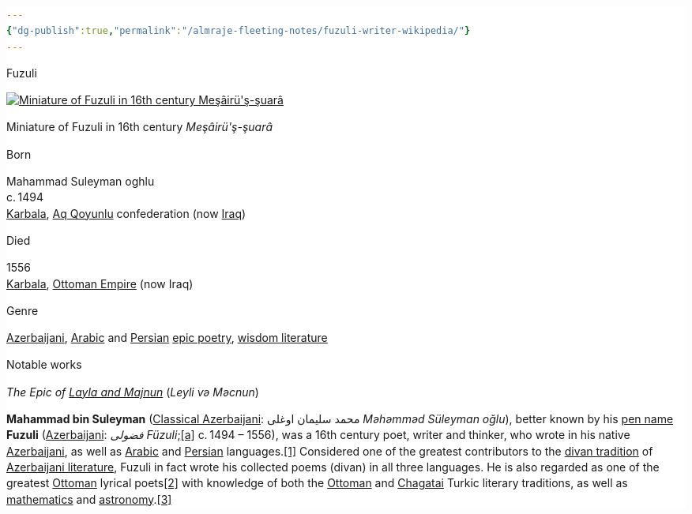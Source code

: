 ```yaml
---
{"dg-publish":true,"permalink":"/almraje-fleeting-notes/fuzuli-writer-wikipedia/"}
---
```


Fuzuli

[![Miniature of Fuzuli in 16th century Meşâirü'ş-şuarâ](https://upload.wikimedia.org/wikipedia/commons/thumb/f/f2/Fuz%C3%BBl%C3%AE.jpg/175px-Fuz%C3%BBl%C3%AE.jpg)](https://en.wikipedia.org/wiki/File:Fuz%C3%BBl%C3%AE.jpg "Miniature of Fuzuli in 16th century Meşâirü'ş-şuarâ")

Miniature of Fuzuli in 16th century *Meşâirü'ş-şuarâ*

Born

Mahammad Suleyman oghlu  
c. 1494  
[Karbala](https://en.wikipedia.org/wiki/Karbala "Karbala"), [Aq Qoyunlu](https://en.wikipedia.org/wiki/Aq_Qoyunlu "Aq Qoyunlu") confederation (now [Iraq](https://en.wikipedia.org/wiki/Iraq "Iraq"))

Died

1556  
[Karbala](https://en.wikipedia.org/wiki/Karbala "Karbala"), [Ottoman Empire](https://en.wikipedia.org/wiki/Ottoman_Empire "Ottoman Empire") (now Iraq)

Genre

[Azerbaijani](https://en.wikipedia.org/wiki/Azerbaijani_language "Azerbaijani language"), [Arabic](https://en.wikipedia.org/wiki/Arabic_language "Arabic language") and [Persian](https://en.wikipedia.org/wiki/Persian_language "Persian language") [epic poetry](https://en.wikipedia.org/wiki/Epic_poetry "Epic poetry"), [wisdom literature](https://en.wikipedia.org/wiki/Wisdom_literature "Wisdom literature")

Notable works

*The Epic of [Layla and Majnun](https://en.wikipedia.org/wiki/Layla_and_Majnun "Layla and Majnun")* (*Leyli və Məcnun*)

**Mahammad bin Suleyman** ([Classical Azerbaijani](https://en.wikipedia.org/wiki/Azerbaijani_language "Azerbaijani language"): محمد سليمان اوغلی *Məhəmməd Süleyman oğlu*), better known by his [pen name](https://en.wikipedia.org/wiki/Pen_name "Pen name") **Fuzuli** ([Azerbaijani](https://en.wikipedia.org/wiki/Azerbaijani_language "Azerbaijani language"): *فضولی* *Füzuli*;[\[a\]](https://en.wikipedia.org/wiki/Fuzuli_(writer)#cite_note-1) c. 1494 – 1556), was a 16th century poet, writer and thinker, who wrote in his native [Azerbaijani](https://en.wikipedia.org/wiki/Azerbaijani_language "Azerbaijani language"), as well as [Arabic](https://en.wikipedia.org/wiki/Arabic_language "Arabic language") and [Persian](https://en.wikipedia.org/wiki/Persian_language "Persian language") languages.[\[1\]](https://en.wikipedia.org/wiki/Fuzuli_(writer)#cite_note-2) Considered one of the greatest contributors to the [divan tradition](https://en.wikipedia.org/wiki/Diwan_(poetry) "Diwan (poetry)") of [Azerbaijani literature](https://en.wikipedia.org/wiki/Azerbaijani_literature "Azerbaijani literature"), Fuzuli in fact wrote his collected poems (divan) in all three languages. He is also regarded as one of the greatest [Ottoman](https://en.wikipedia.org/wiki/Ottoman_Empire "Ottoman Empire") lyrical poets[\[2\]](https://en.wikipedia.org/wiki/Fuzuli_(writer)#cite_note-3) with knowledge of both the [Ottoman](https://en.wikipedia.org/wiki/Ottoman_Turkish_language "Ottoman Turkish language") and [Chagatai](https://en.wikipedia.org/wiki/Chagatai_language "Chagatai language") Turkic literary traditions, as well as [mathematics](https://en.wikipedia.org/wiki/Mathematics "Mathematics") and [astronomy](https://en.wikipedia.org/wiki/Astronomy "Astronomy").[\[3\]](https://en.wikipedia.org/wiki/Fuzuli_(writer)#cite_note-Fozuli,_Mohammad_b._Solayman-4)
